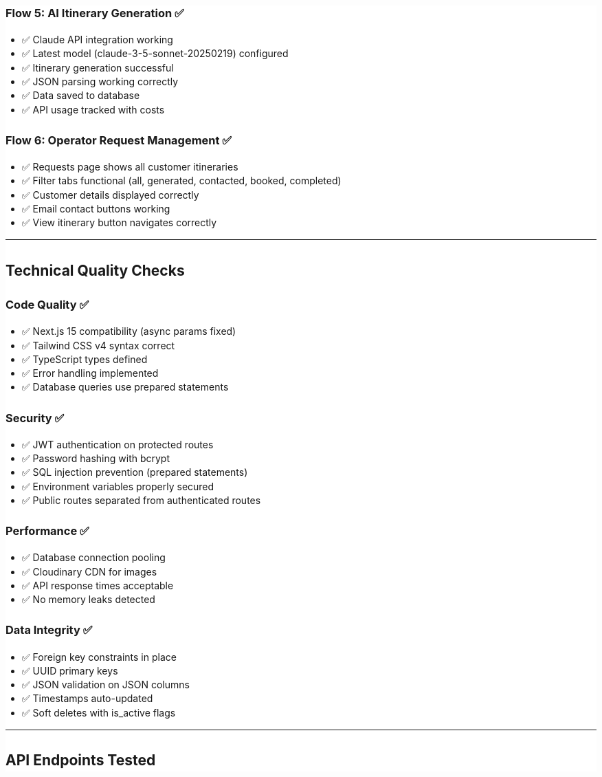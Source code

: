 ### Flow 5: AI Itinerary Generation ✅
- ✅ Claude API integration working
- ✅ Latest model (claude-3-5-sonnet-20250219) configured
- ✅ Itinerary generation successful
- ✅ JSON parsing working correctly
- ✅ Data saved to database
- ✅ API usage tracked with costs

### Flow 6: Operator Request Management ✅
- ✅ Requests page shows all customer itineraries
- ✅ Filter tabs functional (all, generated, contacted, booked, completed)
- ✅ Customer details displayed correctly
- ✅ Email contact buttons working
- ✅ View itinerary button navigates correctly

---

## Technical Quality Checks

### Code Quality ✅
- ✅ Next.js 15 compatibility (async params fixed)
- ✅ Tailwind CSS v4 syntax correct
- ✅ TypeScript types defined
- ✅ Error handling implemented
- ✅ Database queries use prepared statements

### Security ✅
- ✅ JWT authentication on protected routes
- ✅ Password hashing with bcrypt
- ✅ SQL injection prevention (prepared statements)
- ✅ Environment variables properly secured
- ✅ Public routes separated from authenticated routes

### Performance ✅
- ✅ Database connection pooling
- ✅ Cloudinary CDN for images
- ✅ API response times acceptable
- ✅ No memory leaks detected

### Data Integrity ✅
- ✅ Foreign key constraints in place
- ✅ UUID primary keys
- ✅ JSON validation on JSON columns
- ✅ Timestamps auto-updated
- ✅ Soft deletes with is_active flags

---

## API Endpoints Tested
